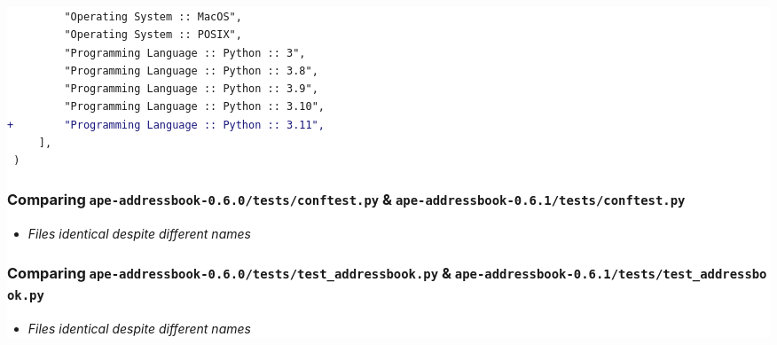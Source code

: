 ```diff
         "Operating System :: MacOS",
         "Operating System :: POSIX",
         "Programming Language :: Python :: 3",
         "Programming Language :: Python :: 3.8",
         "Programming Language :: Python :: 3.9",
         "Programming Language :: Python :: 3.10",
+        "Programming Language :: Python :: 3.11",
     ],
 )
```

### Comparing `ape-addressbook-0.6.0/tests/conftest.py` & `ape-addressbook-0.6.1/tests/conftest.py`

 * *Files identical despite different names*

### Comparing `ape-addressbook-0.6.0/tests/test_addressbook.py` & `ape-addressbook-0.6.1/tests/test_addressbook.py`

 * *Files identical despite different names*

